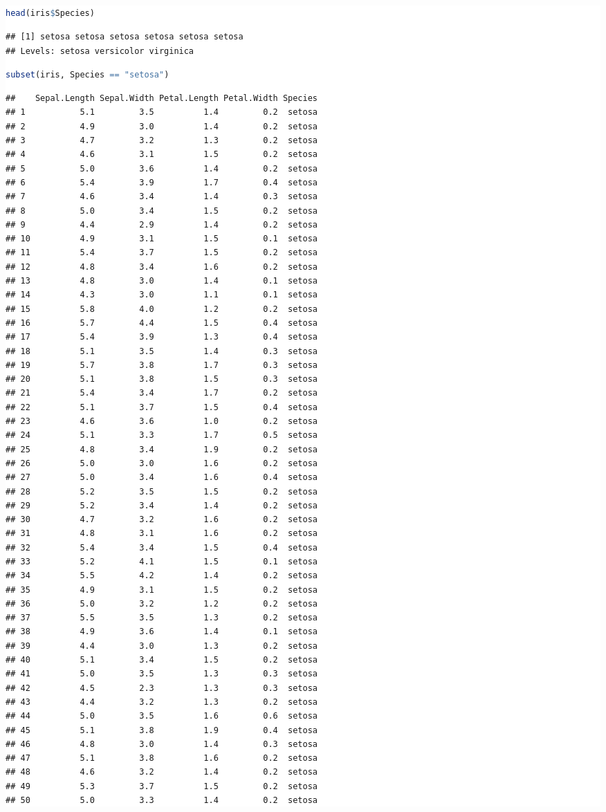 ```r
head(iris$Species)
```

```
## [1] setosa setosa setosa setosa setosa setosa
## Levels: setosa versicolor virginica
```

```r
subset(iris, Species == "setosa")
```

```
##    Sepal.Length Sepal.Width Petal.Length Petal.Width Species
## 1           5.1         3.5          1.4         0.2  setosa
## 2           4.9         3.0          1.4         0.2  setosa
## 3           4.7         3.2          1.3         0.2  setosa
## 4           4.6         3.1          1.5         0.2  setosa
## 5           5.0         3.6          1.4         0.2  setosa
## 6           5.4         3.9          1.7         0.4  setosa
## 7           4.6         3.4          1.4         0.3  setosa
## 8           5.0         3.4          1.5         0.2  setosa
## 9           4.4         2.9          1.4         0.2  setosa
## 10          4.9         3.1          1.5         0.1  setosa
## 11          5.4         3.7          1.5         0.2  setosa
## 12          4.8         3.4          1.6         0.2  setosa
## 13          4.8         3.0          1.4         0.1  setosa
## 14          4.3         3.0          1.1         0.1  setosa
## 15          5.8         4.0          1.2         0.2  setosa
## 16          5.7         4.4          1.5         0.4  setosa
## 17          5.4         3.9          1.3         0.4  setosa
## 18          5.1         3.5          1.4         0.3  setosa
## 19          5.7         3.8          1.7         0.3  setosa
## 20          5.1         3.8          1.5         0.3  setosa
## 21          5.4         3.4          1.7         0.2  setosa
## 22          5.1         3.7          1.5         0.4  setosa
## 23          4.6         3.6          1.0         0.2  setosa
## 24          5.1         3.3          1.7         0.5  setosa
## 25          4.8         3.4          1.9         0.2  setosa
## 26          5.0         3.0          1.6         0.2  setosa
## 27          5.0         3.4          1.6         0.4  setosa
## 28          5.2         3.5          1.5         0.2  setosa
## 29          5.2         3.4          1.4         0.2  setosa
## 30          4.7         3.2          1.6         0.2  setosa
## 31          4.8         3.1          1.6         0.2  setosa
## 32          5.4         3.4          1.5         0.4  setosa
## 33          5.2         4.1          1.5         0.1  setosa
## 34          5.5         4.2          1.4         0.2  setosa
## 35          4.9         3.1          1.5         0.2  setosa
## 36          5.0         3.2          1.2         0.2  setosa
## 37          5.5         3.5          1.3         0.2  setosa
## 38          4.9         3.6          1.4         0.1  setosa
## 39          4.4         3.0          1.3         0.2  setosa
## 40          5.1         3.4          1.5         0.2  setosa
## 41          5.0         3.5          1.3         0.3  setosa
## 42          4.5         2.3          1.3         0.3  setosa
## 43          4.4         3.2          1.3         0.2  setosa
## 44          5.0         3.5          1.6         0.6  setosa
## 45          5.1         3.8          1.9         0.4  setosa
## 46          4.8         3.0          1.4         0.3  setosa
## 47          5.1         3.8          1.6         0.2  setosa
## 48          4.6         3.2          1.4         0.2  setosa
## 49          5.3         3.7          1.5         0.2  setosa
## 50          5.0         3.3          1.4         0.2  setosa
```
